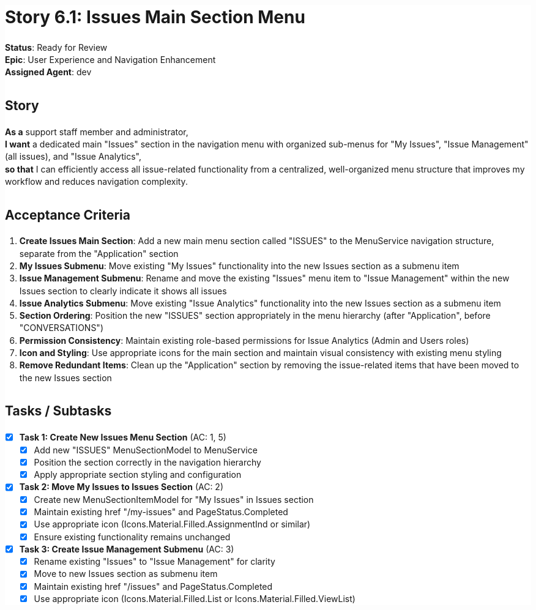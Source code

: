 # Story 6.1: Issues Main Section Menu

**Status**: Ready for Review  
**Epic**: User Experience and Navigation Enhancement  
**Assigned Agent**: dev  

## Story

**As a** support staff member and administrator,  
**I want** a dedicated main "Issues" section in the navigation menu with organized sub-menus for "My Issues", "Issue Management" (all issues), and "Issue Analytics",  
**so that** I can efficiently access all issue-related functionality from a centralized, well-organized menu structure that improves my workflow and reduces navigation complexity.

## Acceptance Criteria

1. **Create Issues Main Section**: Add a new main menu section called "ISSUES" to the MenuService navigation structure, separate from the "Application" section
2. **My Issues Submenu**: Move existing "My Issues" functionality into the new Issues section as a submenu item
3. **Issue Management Submenu**: Rename and move the existing "Issues" menu item to "Issue Management" within the new Issues section to clearly indicate it shows all issues
4. **Issue Analytics Submenu**: Move existing "Issue Analytics" functionality into the new Issues section as a submenu item
5. **Section Ordering**: Position the new "ISSUES" section appropriately in the menu hierarchy (after "Application", before "CONVERSATIONS")
6. **Permission Consistency**: Maintain existing role-based permissions for Issue Analytics (Admin and Users roles)
7. **Icon and Styling**: Use appropriate icons for the main section and maintain visual consistency with existing menu styling
8. **Remove Redundant Items**: Clean up the "Application" section by removing the issue-related items that have been moved to the new Issues section

## Tasks / Subtasks

- [x] **Task 1: Create New Issues Menu Section** (AC: 1, 5)
  - [x] Add new "ISSUES" MenuSectionModel to MenuService
  - [x] Position the section correctly in the navigation hierarchy
  - [x] Apply appropriate section styling and configuration

- [x] **Task 2: Move My Issues to Issues Section** (AC: 2)
  - [x] Create new MenuSectionItemModel for "My Issues" in Issues section
  - [x] Maintain existing href "/my-issues" and PageStatus.Completed
  - [x] Use appropriate icon (Icons.Material.Filled.AssignmentInd or similar)
  - [x] Ensure existing functionality remains unchanged

- [x] **Task 3: Create Issue Management Submenu** (AC: 3)
  - [x] Rename existing "Issues" to "Issue Management" for clarity
  - [x] Move to new Issues section as submenu item
  - [x] Maintain existing href "/issues" and PageStatus.Completed
  - [x] Use appropriate icon (Icons.Material.Filled.List or Icons.Material.Filled.ViewList)

